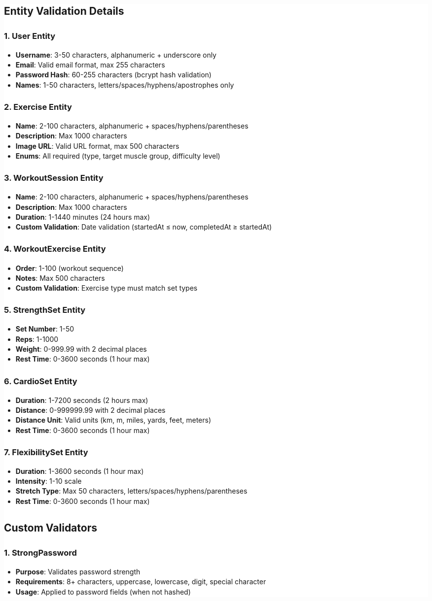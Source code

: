 ## Entity Validation Details

### 1. User Entity
- **Username**: 3-50 characters, alphanumeric + underscore only
- **Email**: Valid email format, max 255 characters
- **Password Hash**: 60-255 characters (bcrypt hash validation)
- **Names**: 1-50 characters, letters/spaces/hyphens/apostrophes only

### 2. Exercise Entity
- **Name**: 2-100 characters, alphanumeric + spaces/hyphens/parentheses
- **Description**: Max 1000 characters
- **Image URL**: Valid URL format, max 500 characters
- **Enums**: All required (type, target muscle group, difficulty level)

### 3. WorkoutSession Entity
- **Name**: 2-100 characters, alphanumeric + spaces/hyphens/parentheses
- **Description**: Max 1000 characters
- **Duration**: 1-1440 minutes (24 hours max)
- **Custom Validation**: Date validation (startedAt ≤ now, completedAt ≥ startedAt)

### 4. WorkoutExercise Entity
- **Order**: 1-100 (workout sequence)
- **Notes**: Max 500 characters
- **Custom Validation**: Exercise type must match set types

### 5. StrengthSet Entity
- **Set Number**: 1-50
- **Reps**: 1-1000
- **Weight**: 0-999.99 with 2 decimal places
- **Rest Time**: 0-3600 seconds (1 hour max)

### 6. CardioSet Entity
- **Duration**: 1-7200 seconds (2 hours max)
- **Distance**: 0-999999.99 with 2 decimal places
- **Distance Unit**: Valid units (km, m, miles, yards, feet, meters)
- **Rest Time**: 0-3600 seconds (1 hour max)

### 7. FlexibilitySet Entity
- **Duration**: 1-3600 seconds (1 hour max)
- **Intensity**: 1-10 scale
- **Stretch Type**: Max 50 characters, letters/spaces/hyphens/parentheses
- **Rest Time**: 0-3600 seconds (1 hour max)

## Custom Validators

### 1. StrongPassword
- **Purpose**: Validates password strength
- **Requirements**: 8+ characters, uppercase, lowercase, digit, special character
- **Usage**: Applied to password fields (when not hashed)
